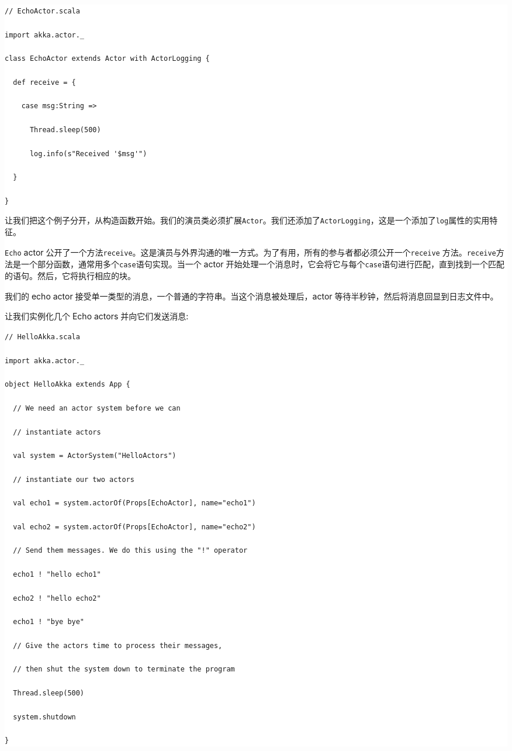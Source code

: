 ```
// EchoActor.scala

import akka.actor._

class EchoActor extends Actor with ActorLogging {

  def receive = {

    case msg:String => 

      Thread.sleep(500)

      log.info(s"Received '$msg'") 

  }

}
```

让我们把这个例子分开，从构造函数开始。我们的演员类必须扩展`Actor`。我们还添加了`ActorLogging`，这是一个添加了`log`属性的实用特征。

`Echo` actor 公开了一个方法`receive`。这是演员与外界沟通的唯一方式。为了有用，所有的参与者都必须公开一个`receive` 方法。`receive`方法是一个部分函数，通常用多个`case`语句实现。当一个 actor 开始处理一个消息时，它会将它与每个`case`语句进行匹配，直到找到一个匹配的语句。然后，它将执行相应的块。

我们的 echo actor 接受单一类型的消息，一个普通的字符串。当这个消息被处理后，actor 等待半秒钟，然后将消息回显到日志文件中。

让我们实例化几个 Echo actors 并向它们发送消息:

```
// HelloAkka.scala

import akka.actor._

object HelloAkka extends App {

  // We need an actor system before we can 

  // instantiate actors

  val system = ActorSystem("HelloActors")

  // instantiate our two actors

  val echo1 = system.actorOf(Props[EchoActor], name="echo1")

  val echo2 = system.actorOf(Props[EchoActor], name="echo2")

  // Send them messages. We do this using the "!" operator

  echo1 ! "hello echo1"

  echo2 ! "hello echo2"

  echo1 ! "bye bye"

  // Give the actors time to process their messages, 

  // then shut the system down to terminate the program

  Thread.sleep(500)

  system.shutdown

}
```
